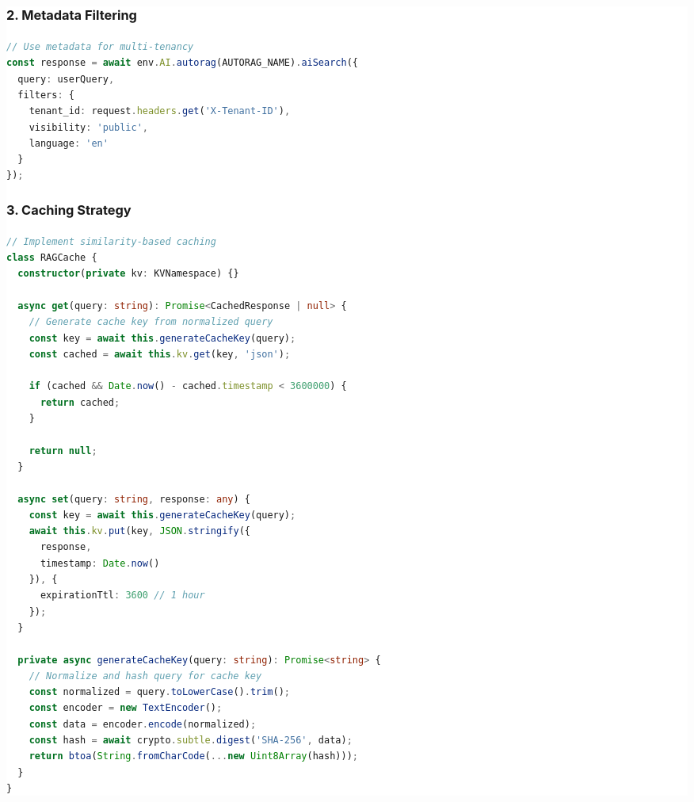### 2. Metadata Filtering

```typescript
// Use metadata for multi-tenancy
const response = await env.AI.autorag(AUTORAG_NAME).aiSearch({
  query: userQuery,
  filters: {
    tenant_id: request.headers.get('X-Tenant-ID'),
    visibility: 'public',
    language: 'en'
  }
});
```

### 3. Caching Strategy

```typescript
// Implement similarity-based caching
class RAGCache {
  constructor(private kv: KVNamespace) {}
  
  async get(query: string): Promise<CachedResponse | null> {
    // Generate cache key from normalized query
    const key = await this.generateCacheKey(query);
    const cached = await this.kv.get(key, 'json');
    
    if (cached && Date.now() - cached.timestamp < 3600000) {
      return cached;
    }
    
    return null;
  }
  
  async set(query: string, response: any) {
    const key = await this.generateCacheKey(query);
    await this.kv.put(key, JSON.stringify({
      response,
      timestamp: Date.now()
    }), {
      expirationTtl: 3600 // 1 hour
    });
  }
  
  private async generateCacheKey(query: string): Promise<string> {
    // Normalize and hash query for cache key
    const normalized = query.toLowerCase().trim();
    const encoder = new TextEncoder();
    const data = encoder.encode(normalized);
    const hash = await crypto.subtle.digest('SHA-256', data);
    return btoa(String.fromCharCode(...new Uint8Array(hash)));
  }
}
```

